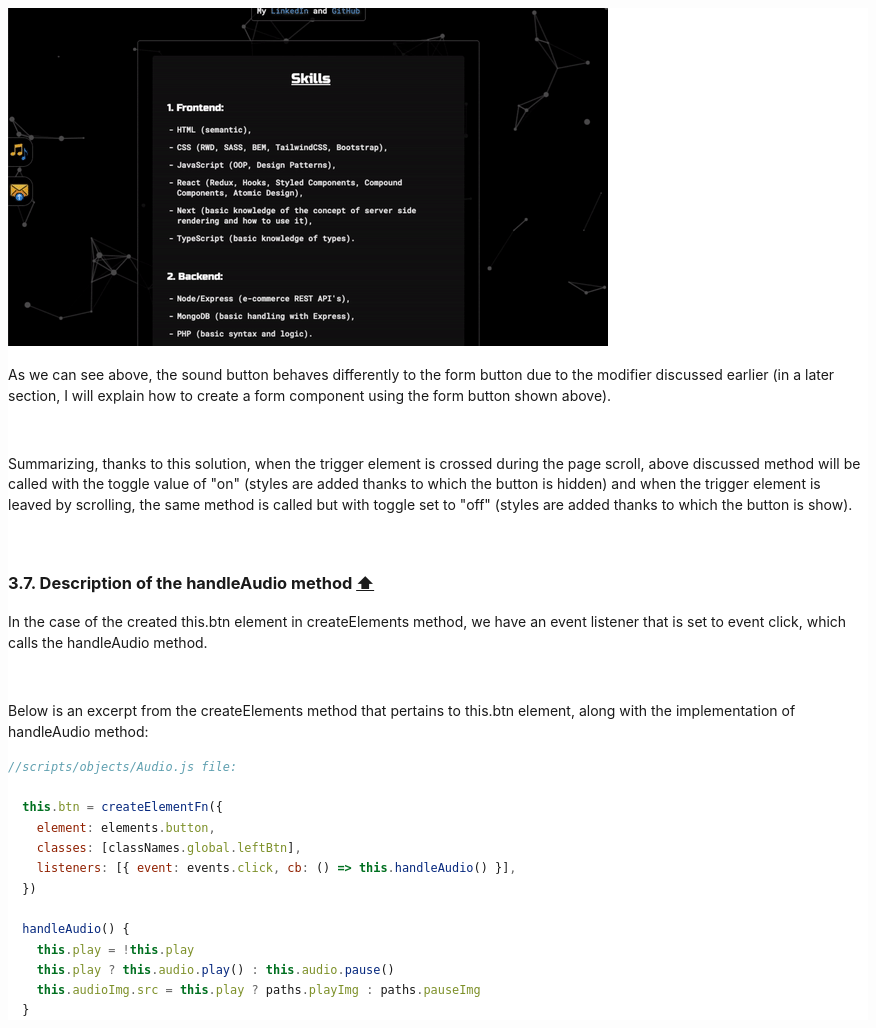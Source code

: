 ![](images/readme/showAndHideButtons.gif)

As we can see above, the sound button behaves differently to the form button due to the modifier discussed earlier (in a later section, I will explain how to create a form component using the form button shown above).

<br/>

Summarizing, thanks to this solution, when the trigger element is crossed during the page scroll, above discussed method will be called with the toggle value of "on" (styles are added thanks to which the button is hidden) and when the trigger element is leaved by scrolling, the same method is called but with toggle set to "off" (styles are added thanks to which the button is show).

<br/>

<h3 id="audio-handleaudio-method">3.7. Description of the handleAudio method <a href="#audio-logic-list">⬆</a></h3>

In the case of the created this.btn element in createElements method, we have an event listener that is set to event click, which calls the handleAudio method.

<br/>

Below is an excerpt from the createElements method that pertains to this.btn element, along with the implementation of handleAudio method:

```js
//scripts/objects/Audio.js file:

  this.btn = createElementFn({
    element: elements.button,
    classes: [classNames.global.leftBtn],
    listeners: [{ event: events.click, cb: () => this.handleAudio() }],
  })

  handleAudio() {
    this.play = !this.play
    this.play ? this.audio.play() : this.audio.pause()
    this.audioImg.src = this.play ? paths.playImg : paths.pauseImg
  }
```

